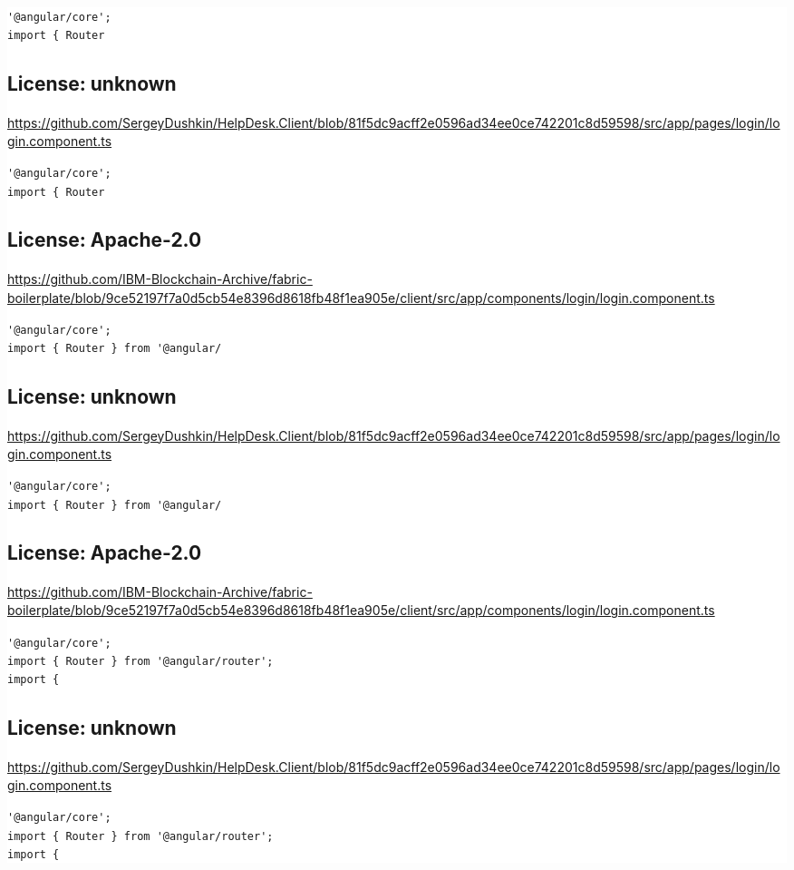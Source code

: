 ```
'@angular/core';
import { Router
```


## License: unknown
https://github.com/SergeyDushkin/HelpDesk.Client/blob/81f5dc9acff2e0596ad34ee0ce742201c8d59598/src/app/pages/login/login.component.ts

```
'@angular/core';
import { Router
```


## License: Apache-2.0
https://github.com/IBM-Blockchain-Archive/fabric-boilerplate/blob/9ce52197f7a0d5cb54e8396d8618fb48f1ea905e/client/src/app/components/login/login.component.ts

```
'@angular/core';
import { Router } from '@angular/
```


## License: unknown
https://github.com/SergeyDushkin/HelpDesk.Client/blob/81f5dc9acff2e0596ad34ee0ce742201c8d59598/src/app/pages/login/login.component.ts

```
'@angular/core';
import { Router } from '@angular/
```


## License: Apache-2.0
https://github.com/IBM-Blockchain-Archive/fabric-boilerplate/blob/9ce52197f7a0d5cb54e8396d8618fb48f1ea905e/client/src/app/components/login/login.component.ts

```
'@angular/core';
import { Router } from '@angular/router';
import {
```


## License: unknown
https://github.com/SergeyDushkin/HelpDesk.Client/blob/81f5dc9acff2e0596ad34ee0ce742201c8d59598/src/app/pages/login/login.component.ts

```
'@angular/core';
import { Router } from '@angular/router';
import {
```
